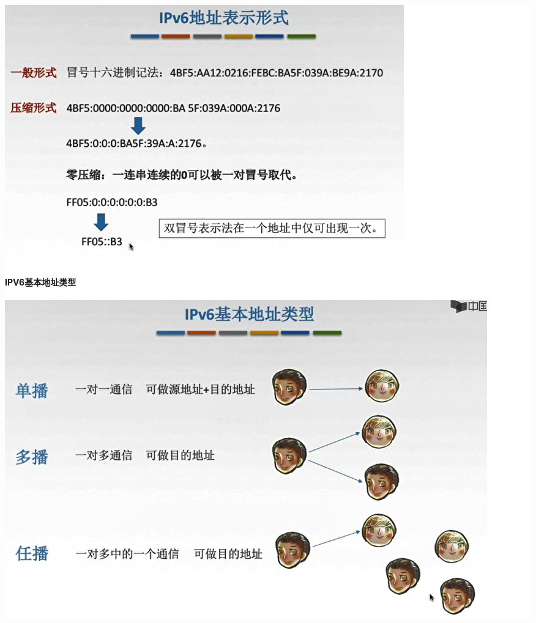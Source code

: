 ![4-5-1-5](./images/CN/4-5-1-5IPV6地址表示形式.png)

#### IPV6基本地址类型

![4-5-1-6](./images/CN/4-5-1-6IPV6基本地址类型.png)
